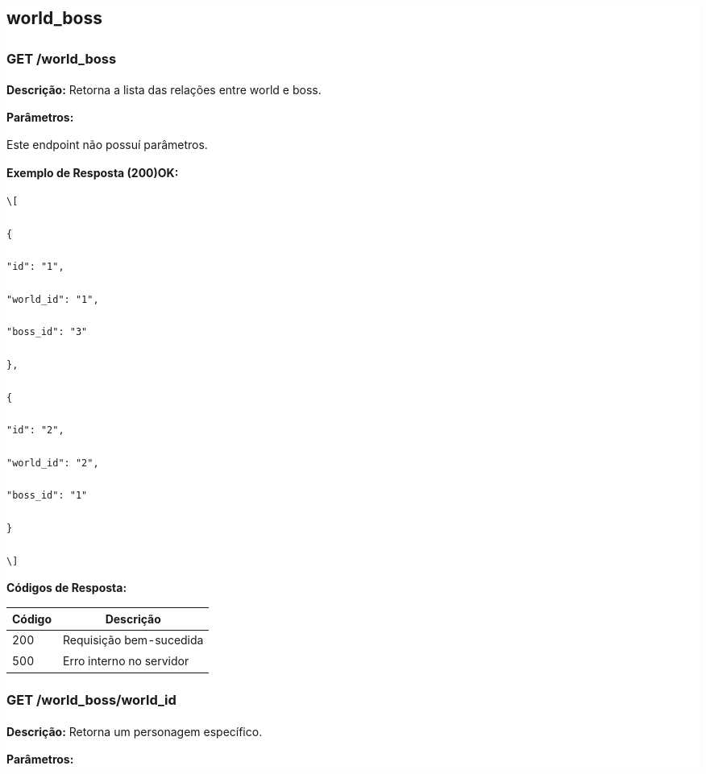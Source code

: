## world_boss

### **GET** /world_boss

**Descrição:** Retorna a lista das relações entre world e boss.

**Parâmetros:**

Este endpoint não possuí parâmetros.

**Exemplo de Resposta (200)OK:**

```
\[

{

"id": "1",

"world_id": "1",

"boss_id": "3"

},

{

"id": "2",

"world_id": "2",

"boss_id": "1"

}

\]
```

**Códigos de Resposta:**

| **Código** | **Descrição** |
| --- | --- |
| 200 | Requisição bem-sucedida |
| 500 | Erro interno no servidor |

###

### **GET** /world_boss/world_id

**Descrição:** Retorna um personagem específico.

**Parâmetros:**
